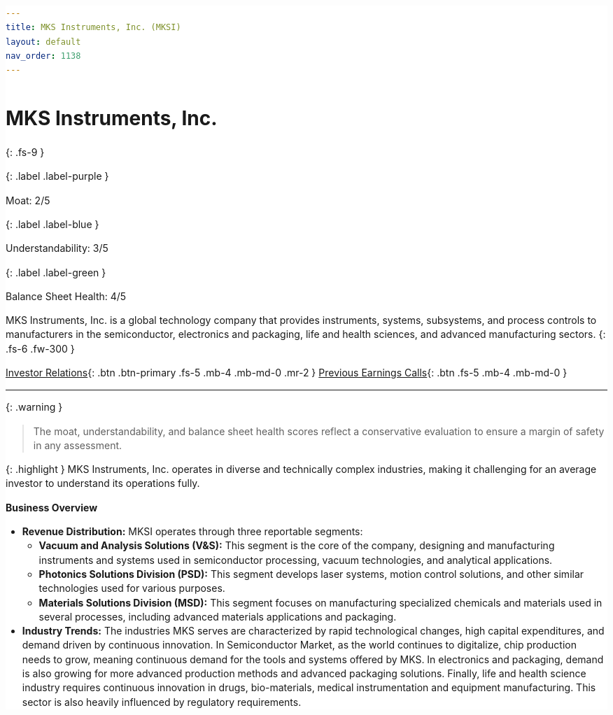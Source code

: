 ```yaml
---
title: MKS Instruments, Inc. (MKSI)
layout: default
nav_order: 1138
---
```


# MKS Instruments, Inc.
{: .fs-9 }

{: .label .label-purple }

Moat: 2/5

{: .label .label-blue }

Understandability: 3/5

{: .label .label-green }

Balance Sheet Health: 4/5

MKS Instruments, Inc. is a global technology company that provides instruments, systems, subsystems, and process controls to manufacturers in the semiconductor, electronics and packaging, life and health sciences, and advanced manufacturing sectors.
{: .fs-6 .fw-300 }

[Investor Relations](https://www.google.com/search?q=MKSI+investor+relations){: .btn .btn-primary .fs-5 .mb-4 .mb-md-0 .mr-2 }
[Previous Earnings Calls](https://discountingcashflows.com/company/MKSI/transcripts/){: .btn .fs-5 .mb-4 .mb-md-0 }

---

{: .warning }
>The moat, understandability, and balance sheet health scores reflect a conservative evaluation to ensure a margin of safety in any assessment.



{: .highlight }
MKS Instruments, Inc. operates in diverse and technically complex industries, making it challenging for an average investor to understand its operations fully.

**Business Overview**

*   **Revenue Distribution:** MKSI operates through three reportable segments:
    *   **Vacuum and Analysis Solutions (V&S):** This segment is the core of the company, designing and manufacturing instruments and systems used in semiconductor processing, vacuum technologies, and analytical applications. 
    *   **Photonics Solutions Division (PSD):** This segment develops laser systems, motion control solutions, and other similar technologies used for various purposes.
    *   **Materials Solutions Division (MSD):** This segment focuses on manufacturing specialized chemicals and materials used in several processes, including advanced materials applications and packaging.
*   **Industry Trends:** The industries MKS serves are characterized by rapid technological changes, high capital expenditures, and demand driven by continuous innovation.  In Semiconductor Market, as the world continues to digitalize, chip production needs to grow, meaning continuous demand for the tools and systems offered by MKS. In electronics and packaging, demand is also growing for more advanced production methods and advanced packaging solutions. Finally, life and health science industry requires continuous innovation in drugs, bio-materials, medical instrumentation and equipment manufacturing. This sector is also heavily influenced by regulatory requirements.
